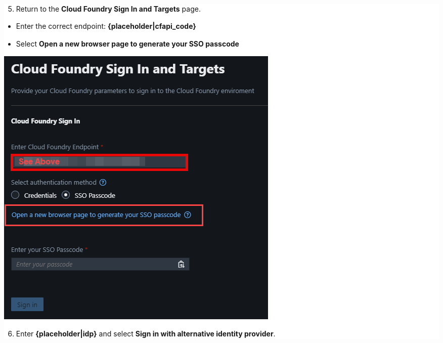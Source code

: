 
5. Return to the **Cloud Foundry Sign In and Targets** page.

* Enter the correct endpoint: **{placeholder|cfapi_code}**

* Select **Open a new browser page to generate your SSO passcode**

![](vx_images/373773639893670_1.png)

6. Enter **{placeholder|idp}** and select **Sign in with alternative identity provider**.
